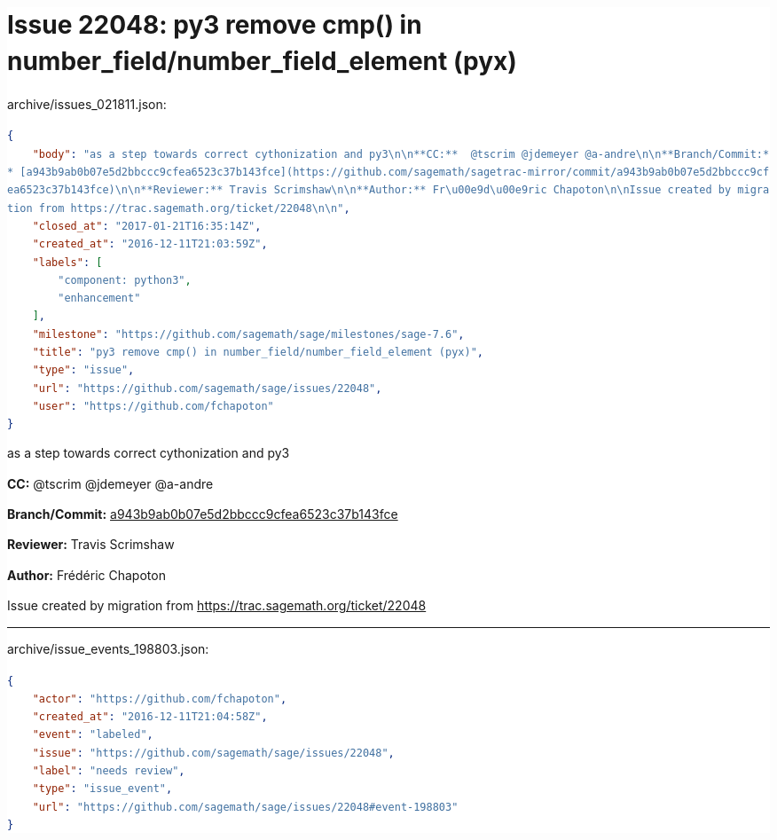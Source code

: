 # Issue 22048: py3 remove cmp() in number_field/number_field_element (pyx)

archive/issues_021811.json:
```json
{
    "body": "as a step towards correct cythonization and py3\n\n**CC:**  @tscrim @jdemeyer @a-andre\n\n**Branch/Commit:** [a943b9ab0b07e5d2bbccc9cfea6523c37b143fce](https://github.com/sagemath/sagetrac-mirror/commit/a943b9ab0b07e5d2bbccc9cfea6523c37b143fce)\n\n**Reviewer:** Travis Scrimshaw\n\n**Author:** Fr\u00e9d\u00e9ric Chapoton\n\nIssue created by migration from https://trac.sagemath.org/ticket/22048\n\n",
    "closed_at": "2017-01-21T16:35:14Z",
    "created_at": "2016-12-11T21:03:59Z",
    "labels": [
        "component: python3",
        "enhancement"
    ],
    "milestone": "https://github.com/sagemath/sage/milestones/sage-7.6",
    "title": "py3 remove cmp() in number_field/number_field_element (pyx)",
    "type": "issue",
    "url": "https://github.com/sagemath/sage/issues/22048",
    "user": "https://github.com/fchapoton"
}
```
as a step towards correct cythonization and py3

**CC:**  @tscrim @jdemeyer @a-andre

**Branch/Commit:** [a943b9ab0b07e5d2bbccc9cfea6523c37b143fce](https://github.com/sagemath/sagetrac-mirror/commit/a943b9ab0b07e5d2bbccc9cfea6523c37b143fce)

**Reviewer:** Travis Scrimshaw

**Author:** Frédéric Chapoton

Issue created by migration from https://trac.sagemath.org/ticket/22048





---

archive/issue_events_198803.json:
```json
{
    "actor": "https://github.com/fchapoton",
    "created_at": "2016-12-11T21:04:58Z",
    "event": "labeled",
    "issue": "https://github.com/sagemath/sage/issues/22048",
    "label": "needs review",
    "type": "issue_event",
    "url": "https://github.com/sagemath/sage/issues/22048#event-198803"
}
```
